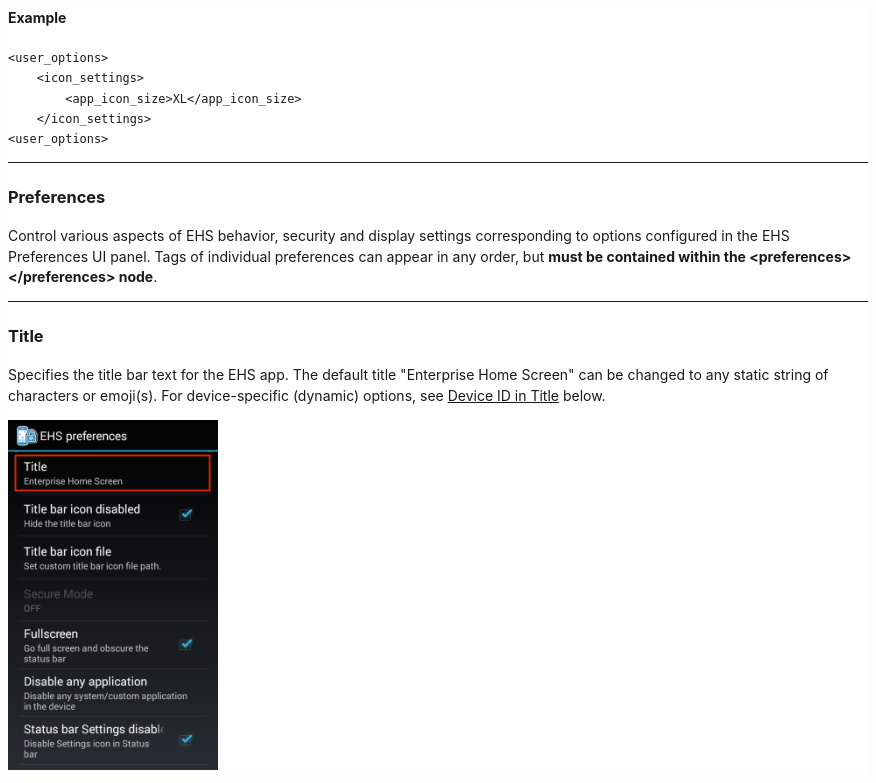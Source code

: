 #### Example

    <user_options>
        <icon_settings>
            <app_icon_size>XL</app_icon_size>
        </icon_settings>   
    <user_options>

------

### Preferences
Control various aspects of EHS behavior, security and display settings corresponding to options configured in the EHS Preferences UI panel. Tags of individual preferences can appear in any order, but **must be contained within the &lt;preferences&gt; &lt;/preferences&gt; node**. 

------

### Title
Specifies the title bar text for the EHS app. The default title "Enterprise Home Screen" can be changed to any static string of characters or emoji(s). For device-specific (dynamic) options, see [Device ID in Title](#deviceidintitle) below.  

<img alt="" style="height:350px" src="title_bar_1.png"/>
